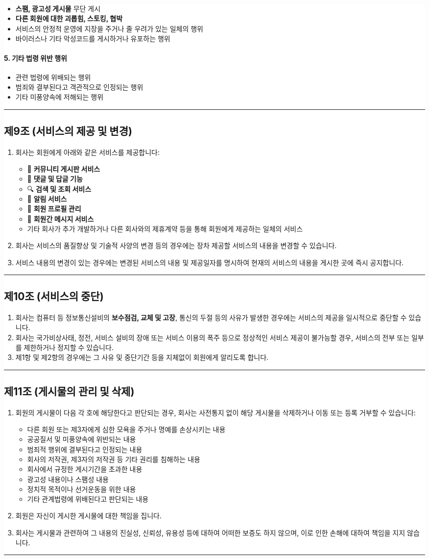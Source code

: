 - **스팸, 광고성 게시물** 무단 게시
- **다른 회원에 대한 괴롭힘, 스토킹, 협박**
- 서비스의 안정적 운영에 지장을 주거나 줄 우려가 있는 일체의 행위
- 바이러스나 기타 악성코드를 게시하거나 유포하는 행위

#### **5. 기타 법령 위반 행위**

- 관련 법령에 위배되는 행위
- 범죄와 결부된다고 객관적으로 인정되는 행위
- 기타 미풍양속에 저해되는 행위

---

## **제9조 (서비스의 제공 및 변경)**

1. 회사는 회원에게 아래와 같은 서비스를 제공합니다:
   - 📝 **커뮤니티 게시판 서비스**
   - 💬 **댓글 및 답글 기능**
   - 🔍 **검색 및 조회 서비스**
   - 📱 **알림 서비스**
   - 👤 **회원 프로필 관리**
   - 💌 **회원간 메시지 서비스**
   - 기타 회사가 추가 개발하거나 다른 회사와의 제휴계약 등을 통해 회원에게 제공하는 일체의 서비스

2. 회사는 서비스의 품질향상 및 기술적 사양의 변경 등의 경우에는 장차 제공할 서비스의 내용을 변경할 수 있습니다.
3. 서비스 내용의 변경이 있는 경우에는 변경된 서비스의 내용 및 제공일자를 명시하여 현재의 서비스의 내용을 게시한 곳에 즉시 공지합니다.

---

## **제10조 (서비스의 중단)**

1. 회사는 컴퓨터 등 정보통신설비의 **보수점검, 교체 및 고장**, 통신의 두절 등의 사유가 발생한 경우에는 서비스의 제공을 일시적으로 중단할 수 있습니다.
2. 회사는 국가비상사태, 정전, 서비스 설비의 장애 또는 서비스 이용의 폭주 등으로 정상적인 서비스 제공이 불가능할 경우, 서비스의 전부 또는 일부를 제한하거나 정지할 수 있습니다.
3. 제1항 및 제2항의 경우에는 그 사유 및 중단기간 등을 지체없이 회원에게 알리도록 합니다.

---

## **제11조 (게시물의 관리 및 삭제)**

1. 회원의 게시물이 다음 각 호에 해당한다고 판단되는 경우, 회사는 사전통지 없이 해당 게시물을 삭제하거나 이동 또는 등록 거부할 수 있습니다:
   - 다른 회원 또는 제3자에게 심한 모욕을 주거나 명예를 손상시키는 내용
   - 공공질서 및 미풍양속에 위반되는 내용
   - 범죄적 행위에 결부된다고 인정되는 내용
   - 회사의 저작권, 제3자의 저작권 등 기타 권리를 침해하는 내용
   - 회사에서 규정한 게시기간을 초과한 내용
   - 광고성 내용이나 스팸성 내용
   - 정치적 목적이나 선거운동을 위한 내용
   - 기타 관계법령에 위배된다고 판단되는 내용

2. 회원은 자신이 게시한 게시물에 대한 책임을 집니다.
3. 회사는 게시물과 관련하여 그 내용의 진실성, 신뢰성, 유용성 등에 대하여 어떠한 보증도 하지 않으며, 이로 인한 손해에 대하여 책임을 지지 않습니다.

---